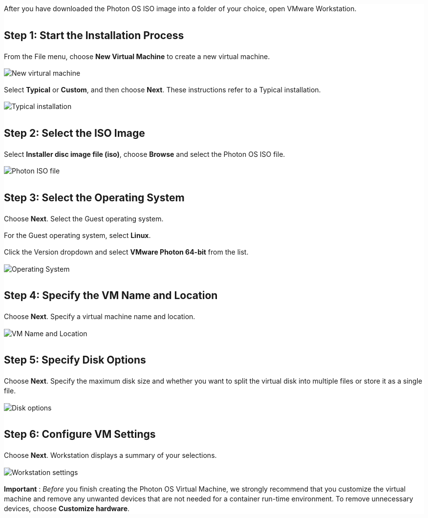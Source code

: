 After you have downloaded the Photon OS ISO image into a folder of your choice, open VMware Workstation.

## Step 1: Start the Installation Process

From the File menu, choose **New Virtual Machine**  to create a new virtual machine.

![New virtural machine](images/ws-iso-new.png)

Select **Typical** or **Custom**, and then choose **Next**. These instructions refer to a Typical installation.

![Typical installation](images/ws-iso-typical.png)

## Step 2: Select the ISO Image

Select **Installer disc image file (iso)**, choose **Browse** and select the Photon OS ISO file.

![Photon ISO file](images/ws-iso-selected.png)

## Step 3: Select the Operating System

Choose **Next**. Select the Guest operating system.

For the Guest operating system, select **Linux**.

Click the Version dropdown and select **VMware Photon 64-bit**  from the list.

![Operating System](images/ws-iso-os.png)

## Step 4: Specify the VM Name and Location

Choose **Next**. Specify a virtual machine name and location.

![VM Name and Location](images/ws-iso-name.png)

## Step 5: Specify Disk Options

Choose **Next**. Specify the maximum disk size and whether you want to split the virtual disk into multiple files or store it as a single file.

![Disk options](images/ws-iso-disk.png)

## Step 6: Configure VM Settings

Choose **Next**. Workstation displays a summary of your selections.

![Workstation settings](images/ws-iso-summary.png)

**Important** : _Before_ you finish creating the Photon OS Virtual Machine, we strongly recommend that you customize the virtual machine and remove any unwanted devices that are not needed for a container run-time environment. To remove unnecessary devices, choose **Customize hardware**.
